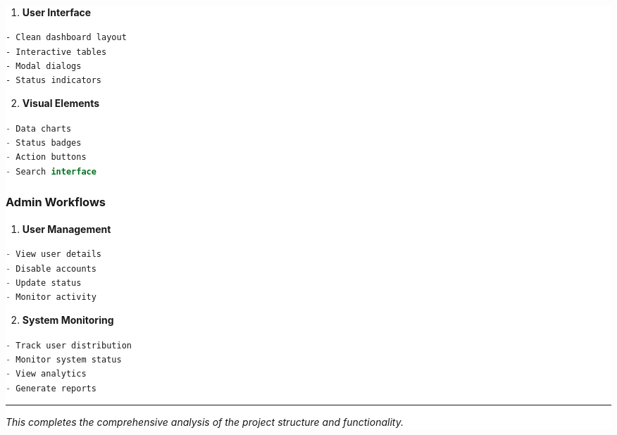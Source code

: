 1. **User Interface**
```html
- Clean dashboard layout
- Interactive tables
- Modal dialogs
- Status indicators
```

2. **Visual Elements**
```javascript
- Data charts
- Status badges
- Action buttons
- Search interface
```

### Admin Workflows

1. **User Management**
```php
- View user details
- Disable accounts
- Update status
- Monitor activity
```

2. **System Monitoring**
```javascript
- Track user distribution
- Monitor system status
- View analytics
- Generate reports
```

---

*This completes the comprehensive analysis of the project structure and functionality.*